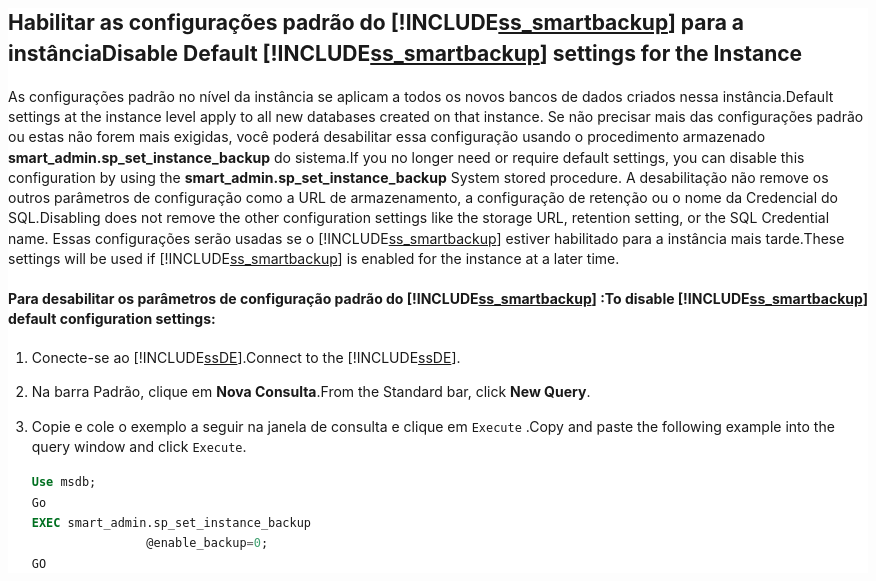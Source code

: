 ##  <a name="disable-default-ss_smartbackup-settings-for-the-instance"></a><a name="InstanceDisable"></a> <span data-ttu-id="b07c2-224">Habilitar as configurações padrão do [!INCLUDE[ss_smartbackup](../includes/ss-smartbackup-md.md)] para a instância</span><span class="sxs-lookup"><span data-stu-id="b07c2-224">Disable Default [!INCLUDE[ss_smartbackup](../includes/ss-smartbackup-md.md)] settings for the Instance</span></span>  
 <span data-ttu-id="b07c2-225">As configurações padrão no nível da instância se aplicam a todos os novos bancos de dados criados nessa instância.</span><span class="sxs-lookup"><span data-stu-id="b07c2-225">Default settings at the instance level apply to all new databases created on that instance.</span></span>  <span data-ttu-id="b07c2-226">Se não precisar mais das configurações padrão ou estas não forem mais exigidas, você poderá desabilitar essa configuração usando o procedimento armazenado **smart_admin.sp_set_instance_backup** do sistema.</span><span class="sxs-lookup"><span data-stu-id="b07c2-226">If you no longer need or require default settings, you can disable this configuration by using the **smart_admin.sp_set_instance_backup** System stored procedure.</span></span> <span data-ttu-id="b07c2-227">A desabilitação não remove os outros parâmetros de configuração como a URL de armazenamento, a configuração de retenção ou o nome da Credencial do SQL.</span><span class="sxs-lookup"><span data-stu-id="b07c2-227">Disabling does not remove the other configuration settings like the storage URL, retention setting, or the SQL Credential name.</span></span> <span data-ttu-id="b07c2-228">Essas configurações serão usadas se o [!INCLUDE[ss_smartbackup](../includes/ss-smartbackup-md.md)] estiver habilitado para a instância mais tarde.</span><span class="sxs-lookup"><span data-stu-id="b07c2-228">These settings will be used if [!INCLUDE[ss_smartbackup](../includes/ss-smartbackup-md.md)] is enabled for the instance at a later time.</span></span>  
  
#### <a name="to-disable-ss_smartbackup-default-configuration-settings"></a><span data-ttu-id="b07c2-229">Para desabilitar os parâmetros de configuração padrão do [!INCLUDE[ss_smartbackup](../includes/ss-smartbackup-md.md)] :</span><span class="sxs-lookup"><span data-stu-id="b07c2-229">To disable [!INCLUDE[ss_smartbackup](../includes/ss-smartbackup-md.md)] default configuration settings:</span></span>  
  
1.  <span data-ttu-id="b07c2-230">Conecte-se ao [!INCLUDE[ssDE](../includes/ssde-md.md)].</span><span class="sxs-lookup"><span data-stu-id="b07c2-230">Connect to the [!INCLUDE[ssDE](../includes/ssde-md.md)].</span></span>  
  
2.  <span data-ttu-id="b07c2-231">Na barra Padrão, clique em **Nova Consulta**.</span><span class="sxs-lookup"><span data-stu-id="b07c2-231">From the Standard bar, click **New Query**.</span></span>  
  
3.  <span data-ttu-id="b07c2-232">Copie e cole o exemplo a seguir na janela de consulta e clique em `Execute` .</span><span class="sxs-lookup"><span data-stu-id="b07c2-232">Copy and paste the following example into the query window and click `Execute`.</span></span>  
  
    ```sql
    Use msdb;  
    Go  
    EXEC smart_admin.sp_set_instance_backup  
                    @enable_backup=0;  
    GO
    ```  
  